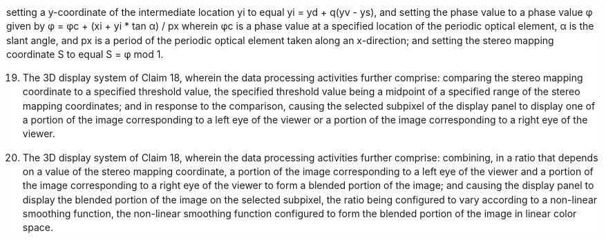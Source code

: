 setting a y-coordinate of the intermediate location yi to equal yi = yd + q(yv - ys), and setting the phase value to a phase value φ given by
φ = φc + (xi + yi * tan α) / px
wherein φc is a phase value at a specified location of the periodic optical element, α is the slant angle, and px is a period of the periodic optical element taken along an x-direction; and
setting the stereo mapping coordinate S to equal S = φ mod 1.

19. The 3D display system of Claim 18, wherein the data processing activities further comprise:
comparing the stereo mapping coordinate to a specified threshold value, the specified threshold value being a midpoint of a specified range of the stereo mapping coordinates; and
in response to the comparison, causing the selected subpixel of the display panel to display one of a portion of the image corresponding to a left eye of the viewer or a portion of the image corresponding to a right eye of the viewer.

20. The 3D display system of Claim 18, wherein the data processing activities further comprise:
combining, in a ratio that depends on a value of the stereo mapping coordinate, a portion of the image corresponding to a left eye of the viewer and a portion of the image corresponding to a right eye of the viewer to form a blended portion of the image; and
causing the display panel to display the blended portion of the image on the selected subpixel, the ratio being configured to vary according to a non-linear smoothing function, the non-linear smoothing function configured to form the blended portion of the image in linear color space.